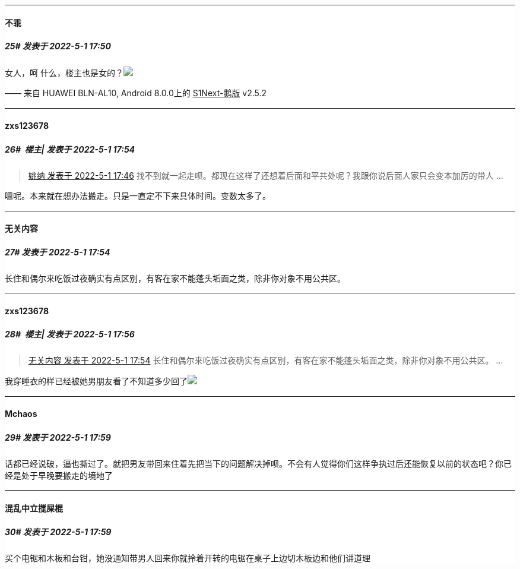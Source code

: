 *****

####  不乖  
##### 25#       发表于 2022-5-1 17:50

女人，呵
什么，楼主也是女的？<img src="https://static.saraba1st.com/image/smiley/face2017/068.png" referrerpolicy="no-referrer">

—— 来自 HUAWEI BLN-AL10, Android 8.0.0上的 [S1Next-鹅版](https://github.com/ykrank/S1-Next/releases) v2.5.2

*****

####  zxs123678  
##### 26#         楼主| 发表于 2022-5-1 17:54

<blockquote><a href="httphttps://bbs.saraba1st.com/2b/forum.php?mod=redirect&amp;goto=findpost&amp;pid=55658212&amp;ptid=2067361" target="_blank">姚纳 发表于 2022-5-1 17:46</a>
找不到就一起走呗。都现在这样了还想着后面和平共处呢？我跟你说后面人家只会变本加厉的带人 ...</blockquote>
嗯呢。本来就在想办法搬走。只是一直定不下来具体时间。变数太多了。

*****

####  无关内容  
##### 27#       发表于 2022-5-1 17:54

长住和偶尔来吃饭过夜确实有点区别，有客在家不能蓬头垢面之类，除非你对象不用公共区。

*****

####  zxs123678  
##### 28#         楼主| 发表于 2022-5-1 17:56

<blockquote><a href="httphttps://bbs.saraba1st.com/2b/forum.php?mod=redirect&amp;goto=findpost&amp;pid=55658306&amp;ptid=2067361" target="_blank">无关内容 发表于 2022-5-1 17:54</a>
长住和偶尔来吃饭过夜确实有点区别，有客在家不能蓬头垢面之类，除非你对象不用公共区。 ...</blockquote>
我穿睡衣的样已经被她男朋友看了不知道多少回了<img src="https://static.saraba1st.com/image/smiley/face2017/020.png" referrerpolicy="no-referrer">

*****

####  Mchaos  
##### 29#       发表于 2022-5-1 17:59

话都已经说破，逼也撕过了。就把男友带回来住着先把当下的问题解决掉呗。不会有人觉得你们这样争执过后还能恢复以前的状态吧？你已经是处于早晚要搬走的境地了

*****

####  混乱中立搅屎棍  
##### 30#       发表于 2022-5-1 17:59

买个电锯和木板和台钳，她没通知带男人回来你就拎着开转的电锯在桌子上边切木板边和他们讲道理

